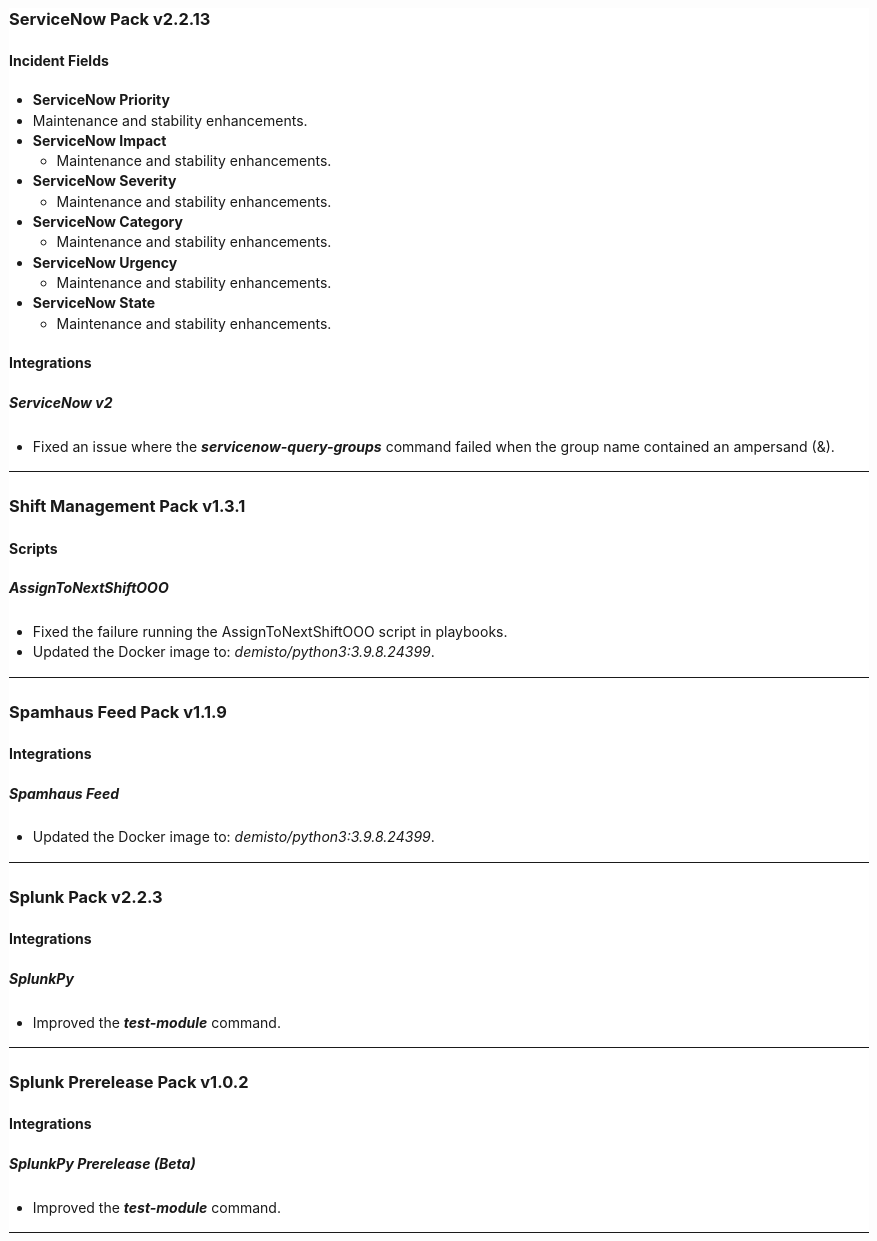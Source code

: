 
### ServiceNow Pack v2.2.13
#### Incident Fields
- **ServiceNow Priority**
- Maintenance and stability enhancements.
- **ServiceNow Impact**
  - Maintenance and stability enhancements.
- **ServiceNow Severity**
  - Maintenance and stability enhancements.
- **ServiceNow Category**
  - Maintenance and stability enhancements.
- **ServiceNow Urgency**
  - Maintenance and stability enhancements.
- **ServiceNow State**
  - Maintenance and stability enhancements.

#### Integrations
##### ServiceNow v2
- Fixed an issue where the ***servicenow-query-groups*** command failed when the group name contained an ampersand (&).

---

### Shift Management Pack v1.3.1
#### Scripts
##### AssignToNextShiftOOO
- Fixed the failure running the AssignToNextShiftOOO script in playbooks.
- Updated the Docker image to: *demisto/python3:3.9.8.24399*.

---

### Spamhaus Feed Pack v1.1.9
#### Integrations
##### Spamhaus Feed
- Updated the Docker image to: *demisto/python3:3.9.8.24399*.

---

### Splunk Pack v2.2.3
#### Integrations
##### SplunkPy
- Improved the ***test-module*** command.

---

### Splunk Prerelease Pack v1.0.2
#### Integrations
##### SplunkPy Prerelease (Beta)
- Improved the ***test-module*** command.

---